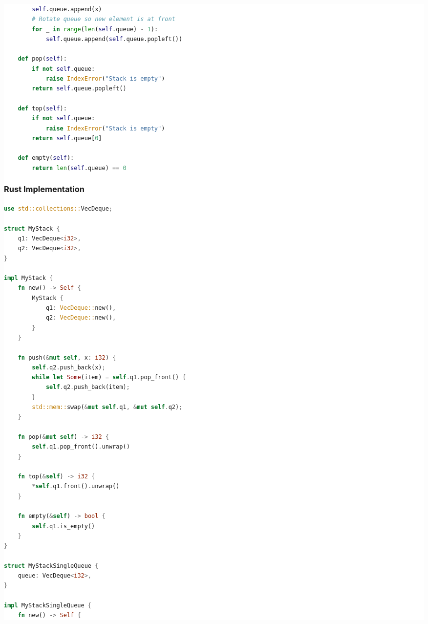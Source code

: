```python
        self.queue.append(x)
        # Rotate queue so new element is at front
        for _ in range(len(self.queue) - 1):
            self.queue.append(self.queue.popleft())
    
    def pop(self):
        if not self.queue:
            raise IndexError("Stack is empty")
        return self.queue.popleft()
    
    def top(self):
        if not self.queue:
            raise IndexError("Stack is empty")
        return self.queue[0]
    
    def empty(self):
        return len(self.queue) == 0
```

### Rust Implementation
```rust
use std::collections::VecDeque;

struct MyStack {
    q1: VecDeque<i32>,
    q2: VecDeque<i32>,
}

impl MyStack {
    fn new() -> Self {
        MyStack {
            q1: VecDeque::new(),
            q2: VecDeque::new(),
        }
    }
    
    fn push(&mut self, x: i32) {
        self.q2.push_back(x);
        while let Some(item) = self.q1.pop_front() {
            self.q2.push_back(item);
        }
        std::mem::swap(&mut self.q1, &mut self.q2);
    }
    
    fn pop(&mut self) -> i32 {
        self.q1.pop_front().unwrap()
    }
    
    fn top(&self) -> i32 {
        *self.q1.front().unwrap()
    }
    
    fn empty(&self) -> bool {
        self.q1.is_empty()
    }
}

struct MyStackSingleQueue {
    queue: VecDeque<i32>,
}

impl MyStackSingleQueue {
    fn new() -> Self {
```